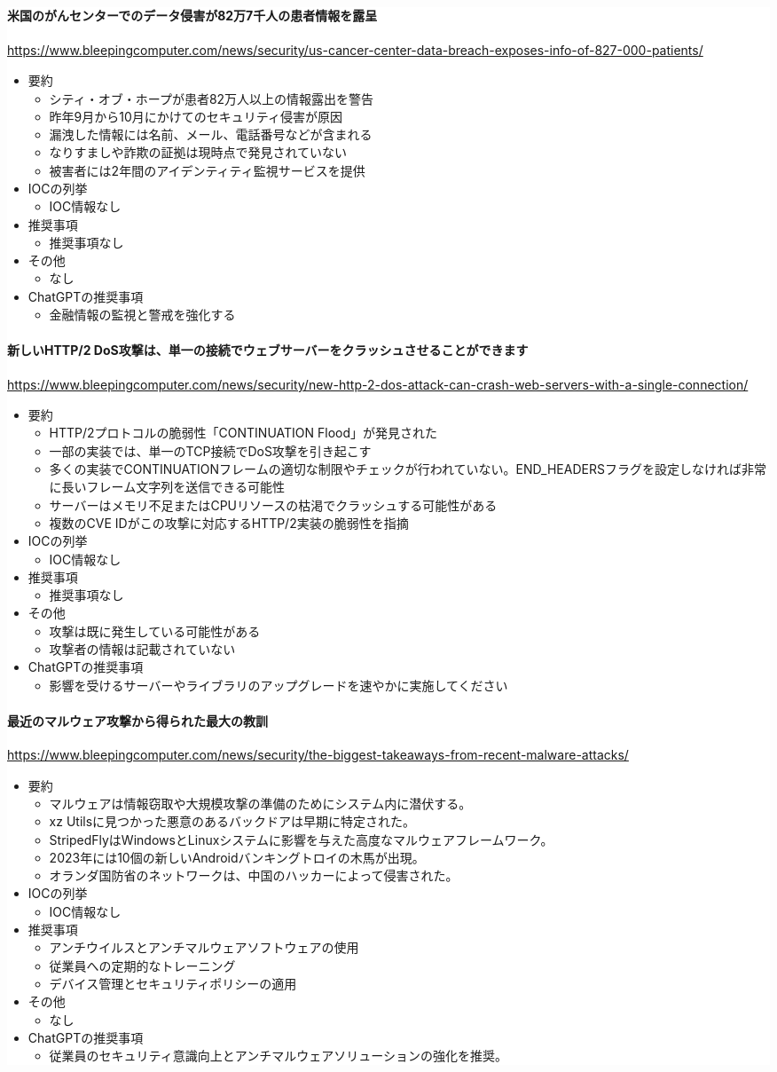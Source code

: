 #### 米国のがんセンターでのデータ侵害が82万7千人の患者情報を露呈
https://www.bleepingcomputer.com/news/security/us-cancer-center-data-breach-exposes-info-of-827-000-patients/

- 要約
    - シティ・オブ・ホープが患者82万人以上の情報露出を警告
    - 昨年9月から10月にかけてのセキュリティ侵害が原因
    - 漏洩した情報には名前、メール、電話番号などが含まれる
    - なりすましや詐欺の証拠は現時点で発見されていない
    - 被害者には2年間のアイデンティティ監視サービスを提供
- IOCの列挙
    - IOC情報なし
- 推奨事項
    - 推奨事項なし
- その他
    - なし
- ChatGPTの推奨事項
    - 金融情報の監視と警戒を強化する

#### 新しいHTTP/2 DoS攻撃は、単一の接続でウェブサーバーをクラッシュさせることができます
https://www.bleepingcomputer.com/news/security/new-http-2-dos-attack-can-crash-web-servers-with-a-single-connection/

- 要約
    - HTTP/2プロトコルの脆弱性「CONTINUATION Flood」が発見された
    - 一部の実装では、単一のTCP接続でDoS攻撃を引き起こす
    - 多くの実装でCONTINUATIONフレームの適切な制限やチェックが行われていない。END_HEADERSフラグを設定しなければ非常に長いフレーム文字列を送信できる可能性
    - サーバーはメモリ不足またはCPUリソースの枯渇でクラッシュする可能性がある
    - 複数のCVE IDがこの攻撃に対応するHTTP/2実装の脆弱性を指摘
- IOCの列挙
    - IOC情報なし
- 推奨事項
    - 推奨事項なし
- その他
    - 攻撃は既に発生している可能性がある
    - 攻撃者の情報は記載されていない
- ChatGPTの推奨事項
    - 影響を受けるサーバーやライブラリのアップグレードを速やかに実施してください

#### 最近のマルウェア攻撃から得られた最大の教訓
https://www.bleepingcomputer.com/news/security/the-biggest-takeaways-from-recent-malware-attacks/

- 要約
    - マルウェアは情報窃取や大規模攻撃の準備のためにシステム内に潜伏する。
    - xz Utilsに見つかった悪意のあるバックドアは早期に特定された。
    - StripedFlyはWindowsとLinuxシステムに影響を与えた高度なマルウェアフレームワーク。
    - 2023年には10個の新しいAndroidバンキングトロイの木馬が出現。
    - オランダ国防省のネットワークは、中国のハッカーによって侵害された。
- IOCの列挙
    - IOC情報なし
- 推奨事項
    - アンチウイルスとアンチマルウェアソフトウェアの使用
    - 従業員への定期的なトレーニング
    - デバイス管理とセキュリティポリシーの適用
- その他
    - なし
- ChatGPTの推奨事項
    - 従業員のセキュリティ意識向上とアンチマルウェアソリューションの強化を推奨。
